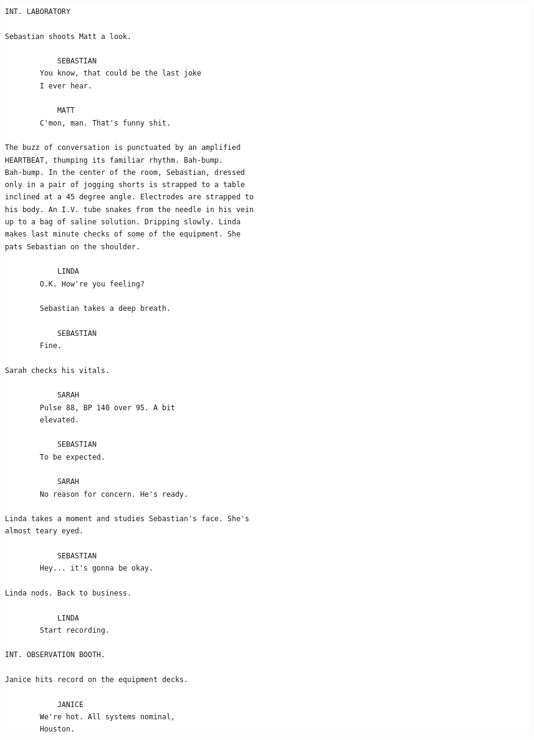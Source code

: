 	INT. LABORATORY

	Sebastian shoots Matt a look.

				SEBASTIAN
			You know, that could be the last joke 
			I ever hear.

				MATT
			C'mon, man. That's funny shit.

	The buzz of conversation is punctuated by an amplified 
	HEARTBEAT, thumping its familiar rhythm. Bah-bump. 
	Bah-bump. In the center of the room, Sebastian, dressed 
	only in a pair of jogging shorts is strapped to a table 
	inclined at a 45 degree angle. Electrodes are strapped to 
	his body. An I.V. tube snakes from the needle in his vein 
	up to a bag of saline solution. Dripping slowly. Linda 
	makes last minute checks of some of the equipment. She 
	pats Sebastian on the shoulder.

				LINDA
			O.K. How're you feeling?
			
			Sebastian takes a deep breath.

				SEBASTIAN
			Fine.

	Sarah checks his vitals.

				SARAH
			Pulse 88, BP 140 over 95. A bit 
			elevated.

				SEBASTIAN
			To be expected.

				SARAH
			No reason for concern. He's ready. 

	Linda takes a moment and studies Sebastian's face. She's 
	almost teary eyed.

				SEBASTIAN
			Hey... it's gonna be okay.

	Linda nods. Back to business.

				LINDA
			Start recording.

	INT. OBSERVATION BOOTH.

	Janice hits record on the equipment decks.

				JANICE
			We're hot. All systems nominal, 
			Houston.
